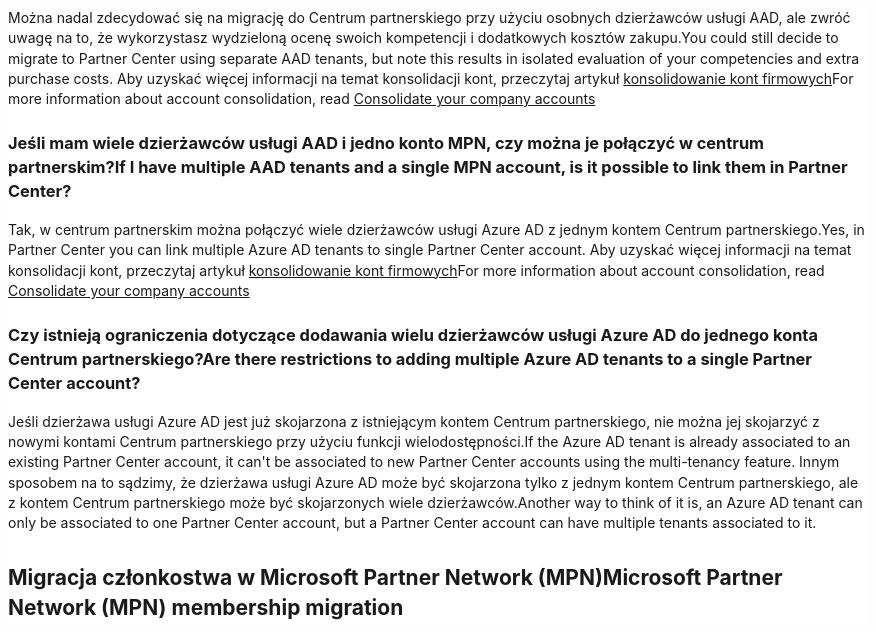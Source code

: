 <span data-ttu-id="b806e-150">Można nadal zdecydować się na migrację do Centrum partnerskiego przy użyciu osobnych dzierżawców usługi AAD, ale zwróć uwagę na to, że wykorzystasz wydzieloną ocenę swoich kompetencji i dodatkowych kosztów zakupu.</span><span class="sxs-lookup"><span data-stu-id="b806e-150">You could still decide to migrate to Partner Center using separate AAD tenants, but note this results in isolated evaluation of your competencies and extra purchase costs.</span></span> <span data-ttu-id="b806e-151">Aby uzyskać więcej informacji na temat konsolidacji kont, przeczytaj artykuł [konsolidowanie kont firmowych](consolidate-accounts.md)</span><span class="sxs-lookup"><span data-stu-id="b806e-151">For more information about account consolidation, read [Consolidate your company accounts](consolidate-accounts.md)</span></span>

### <a name="if-i-have-multiple-aad-tenants-and-a-single-mpn-account-is-it-possible-to-link-them-in-partner-center"></a><span data-ttu-id="b806e-152">Jeśli mam wiele dzierżawców usługi AAD i jedno konto MPN, czy można je połączyć w centrum partnerskim?</span><span class="sxs-lookup"><span data-stu-id="b806e-152">If I have multiple AAD tenants and a single MPN account, is it possible to link them in Partner Center?</span></span>

<span data-ttu-id="b806e-153">Tak, w centrum partnerskim można połączyć wiele dzierżawców usługi Azure AD z jednym kontem Centrum partnerskiego.</span><span class="sxs-lookup"><span data-stu-id="b806e-153">Yes, in Partner Center you can link multiple Azure AD tenants to single Partner Center account.</span></span>
<span data-ttu-id="b806e-154">Aby uzyskać więcej informacji na temat konsolidacji kont, przeczytaj artykuł [konsolidowanie kont firmowych](consolidate-accounts.md)</span><span class="sxs-lookup"><span data-stu-id="b806e-154">For more information about account consolidation, read [Consolidate your company accounts](consolidate-accounts.md)</span></span>

### <a name="are-there-restrictions-to-adding-multiple-azure-ad-tenants-to-a-single-partner-center-account"></a><span data-ttu-id="b806e-155">Czy istnieją ograniczenia dotyczące dodawania wielu dzierżawców usługi Azure AD do jednego konta Centrum partnerskiego?</span><span class="sxs-lookup"><span data-stu-id="b806e-155">Are there restrictions to adding multiple Azure AD tenants to a single Partner Center account?</span></span>

<span data-ttu-id="b806e-156">Jeśli dzierżawa usługi Azure AD jest już skojarzona z istniejącym kontem Centrum partnerskiego, nie można jej skojarzyć z nowymi kontami Centrum partnerskiego przy użyciu funkcji wielodostępności.</span><span class="sxs-lookup"><span data-stu-id="b806e-156">If the Azure AD tenant is already associated to an existing Partner Center account, it can't be associated to new Partner Center accounts using the multi-tenancy feature.</span></span> <span data-ttu-id="b806e-157">Innym sposobem na to sądzimy, że dzierżawa usługi Azure AD może być skojarzona tylko z jednym kontem Centrum partnerskiego, ale z kontem Centrum partnerskiego może być skojarzonych wiele dzierżawców.</span><span class="sxs-lookup"><span data-stu-id="b806e-157">Another way to think of it is, an Azure AD tenant can only be associated to one Partner Center account, but a Partner Center account can have multiple tenants associated to it.</span></span>

## <a name="microsoft-partner-network-mpn-membership-migration"></a><span data-ttu-id="b806e-158">Migracja członkostwa w Microsoft Partner Network (MPN)</span><span class="sxs-lookup"><span data-stu-id="b806e-158">Microsoft Partner Network (MPN) membership migration</span></span> 
